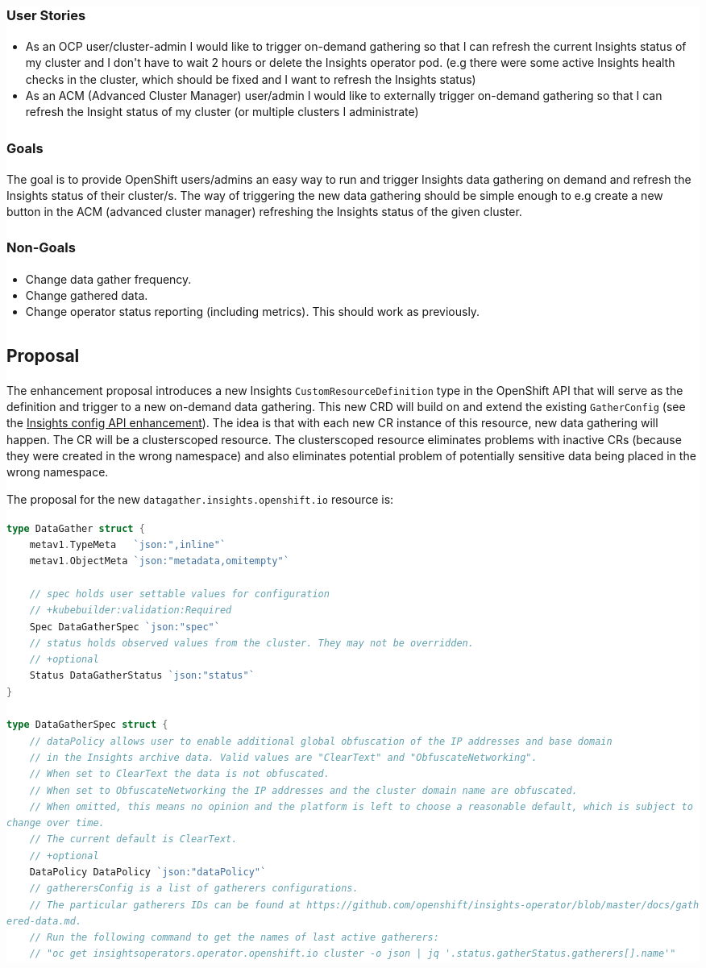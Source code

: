 ### User Stories
- As an OCP user/cluster-admin I would like to trigger on-demand gathering so that I can refresh the current Insights status of my cluster and I don't have to wait 2 hours or delete the Insights operator pod. (e.g there were some active Insights health checks in the cluster, which should be fixed and I want to refresh the Insights status)
- As an ACM (Advanced Cluster Manager) user/admin I would like to externally trigger on-demand gathering so that I can refresh the Insight status of my cluster (or multiple clusters I administrate)

### Goals

The goal is to provide OpenShift users/admins an easy way to run and trigger Insights data gathering on demand and refresh the Insights status of their cluster/s. 
The way of triggering the new data gathering should be simple enough to e.g create a new button in the ACM (advanced cluster manager) refreshing the Insights status of the given cluster. 

### Non-Goals

- Change data gather frequency.
- Change gathered data. 
- Change operator status reporting (including metrics). This should work as previously.

## Proposal

The enhancement proposal introduces a new Insights `CustomResourceDefinition` type in the OpenShift API that will serve as the definition and trigger to a new on-demand data gathering. 
This new CRD will build on and extend the existing `GatherConfig` (see the [Insights config API enhancement](../insights/insights-config-api.md)). The idea is that with each new CR instance of this resource, new data gathering will happen. 
The CR will be a clusterscoped resource. The clusterscoped resource eliminates problems with inactive CRs (because they were created in the wrong namespace) and also eliminates potential problem of potentially sensitive data being placed in the wrong namespace. 

The proposal for the new `datagather.insights.openshift.io` resource is:

```go
type DataGather struct {
	metav1.TypeMeta   `json:",inline"`
	metav1.ObjectMeta `json:"metadata,omitempty"`

	// spec holds user settable values for configuration
	// +kubebuilder:validation:Required
	Spec DataGatherSpec `json:"spec"`
	// status holds observed values from the cluster. They may not be overridden.
	// +optional
	Status DataGatherStatus `json:"status"`
}

type DataGatherSpec struct {
	// dataPolicy allows user to enable additional global obfuscation of the IP addresses and base domain
	// in the Insights archive data. Valid values are "ClearText" and "ObfuscateNetworking".
	// When set to ClearText the data is not obfuscated.
	// When set to ObfuscateNetworking the IP addresses and the cluster domain name are obfuscated.
	// When omitted, this means no opinion and the platform is left to choose a reasonable default, which is subject to change over time.
	// The current default is ClearText.
	// +optional
	DataPolicy DataPolicy `json:"dataPolicy"`
	// gatherersConfig is a list of gatherers configurations.
	// The particular gatherers IDs can be found at https://github.com/openshift/insights-operator/blob/master/docs/gathered-data.md.
	// Run the following command to get the names of last active gatherers:
	// "oc get insightsoperators.operator.openshift.io cluster -o json | jq '.status.gatherStatus.gatherers[].name'"
```